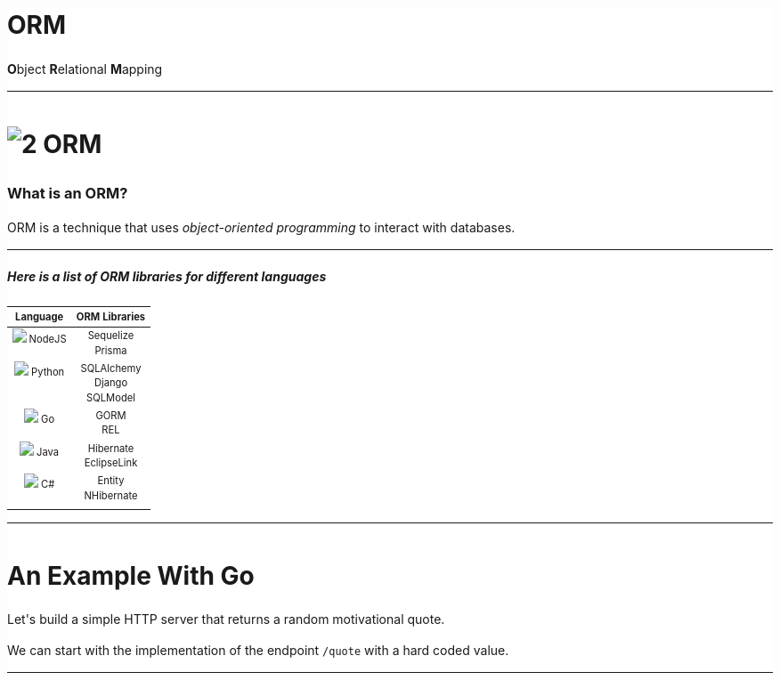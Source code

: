 # ORM

**O**bject **R**elational **M**apping



---

# ![2](https://icongr.am/material/numeric-2-circle.svg?color=666666) ORM

### What is an ORM?

ORM is a technique that uses _object-oriented programming_ to interact with databases.

 

---



<style scoped>
  table {
    font-size: 80%;
  }
  </style>

##### Here is a list of ORM libraries for different languages

|                                    **Language**                                    |        **ORM Libraries**         |
| :--------------------------------------------------------------------------------: | :------------------------------: |
| ![](https://icongr.am/simple/nodejs.svg?size=45&color=ffffff&colored=false) NodeJS |       Sequelize<br>Prisma        |
| ![](https://icongr.am/simple/python.svg?size=45&color=ffffff&colored=false) Python | SQLAlchemy<br>Django<br>SQLModel |
|     ![](https://icongr.am/simple/go.svg?size=45&color=ffffff&colored=false) Go     |           GORM<br>REL            |
|   ![](https://icongr.am/simple/java.svg?size=45&color=ffffff&colored=false) Java   |     Hibernate<br>EclipseLink     |
|   ![](https://icongr.am/simple/csharp.svg?size=45&color=ffffff&colored=false) C#   |       Entity<br>NHibernate       |
|                                                                                    |                                  |

---



# An Example With Go

Let's build a simple HTTP server that returns a random motivational quote.

We can start with the implementation of the endpoint `/quote` with a hard coded value.

---
